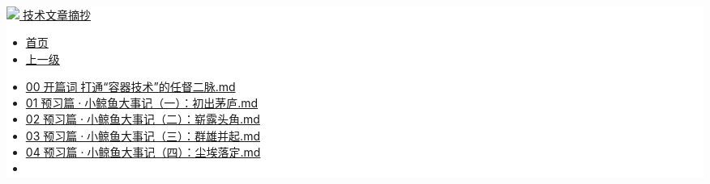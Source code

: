 <!DOCTYPE html>

<html xmlns="http://www.w3.org/1999/xhtml">
<head>
<head>
<meta content="text/html; charset=utf-8" http-equiv="Content-Type"/>
<meta content="width=device-width, initial-scale=1, maximum-scale=1.0, user-scalable=no" name="viewport"/>
<meta content="zh-cn" http-equiv="content-language"/>
<meta content="29 PV、PVC体系是不是多此一举？从本地持久化卷谈起" name="description"/>
<link href="/static/favicon.png" rel="icon"/>
<title>29 PV、PVC体系是不是多此一举？从本地持久化卷谈起 </title>
<link href="/static/index.css" rel="stylesheet"/>
<link href="/static/highlight.min.css" rel="stylesheet"/>
<script src="/static/highlight.min.js"></script>
<meta content="Hexo 4.2.0" name="generator"/>

</head>
<body>
<div class="book-container">
<div class="book-sidebar">
<div class="book-brand">
<a href="/">
<img src="/static/favicon.png"/>
<span>技术文章摘抄</span>
</a>
</div>
<div class="book-menu uncollapsible">
<ul class="uncollapsible">
<li><a class="current-tab" href="/">首页</a></li>
<li><a href="../">上一级</a></li>
</ul>
<ul class="uncollapsible">
<li>
<a class="menu-item" href="/%e4%b8%93%e6%a0%8f/%e6%b7%b1%e5%85%a5%e5%89%96%e6%9e%90Kubernetes/00%20%e5%bc%80%e7%af%87%e8%af%8d%20%e6%89%93%e9%80%9a%e2%80%9c%e5%ae%b9%e5%99%a8%e6%8a%80%e6%9c%af%e2%80%9d%e7%9a%84%e4%bb%bb%e7%9d%a3%e4%ba%8c%e8%84%89.md" id="00 开篇词 打通“容器技术”的任督二脉.md">00 开篇词 打通“容器技术”的任督二脉.md</a>
</li>
<li>
<a class="menu-item" href="/%e4%b8%93%e6%a0%8f/%e6%b7%b1%e5%85%a5%e5%89%96%e6%9e%90Kubernetes/01%20%e9%a2%84%e4%b9%a0%e7%af%87%20%c2%b7%20%e5%b0%8f%e9%b2%b8%e9%b1%bc%e5%a4%a7%e4%ba%8b%e8%ae%b0%ef%bc%88%e4%b8%80%ef%bc%89%ef%bc%9a%e5%88%9d%e5%87%ba%e8%8c%85%e5%ba%90.md" id="01 预习篇 · 小鲸鱼大事记（一）：初出茅庐.md">01 预习篇 · 小鲸鱼大事记（一）：初出茅庐.md</a>
</li>
<li>
<a class="menu-item" href="/%e4%b8%93%e6%a0%8f/%e6%b7%b1%e5%85%a5%e5%89%96%e6%9e%90Kubernetes/02%20%e9%a2%84%e4%b9%a0%e7%af%87%20%c2%b7%20%e5%b0%8f%e9%b2%b8%e9%b1%bc%e5%a4%a7%e4%ba%8b%e8%ae%b0%ef%bc%88%e4%ba%8c%ef%bc%89%ef%bc%9a%e5%b4%ad%e9%9c%b2%e5%a4%b4%e8%a7%92.md" id="02 预习篇 · 小鲸鱼大事记（二）：崭露头角.md">02 预习篇 · 小鲸鱼大事记（二）：崭露头角.md</a>
</li>
<li>
<a class="menu-item" href="/%e4%b8%93%e6%a0%8f/%e6%b7%b1%e5%85%a5%e5%89%96%e6%9e%90Kubernetes/03%20%e9%a2%84%e4%b9%a0%e7%af%87%20%c2%b7%20%e5%b0%8f%e9%b2%b8%e9%b1%bc%e5%a4%a7%e4%ba%8b%e8%ae%b0%ef%bc%88%e4%b8%89%ef%bc%89%ef%bc%9a%e7%be%a4%e9%9b%84%e5%b9%b6%e8%b5%b7.md" id="03 预习篇 · 小鲸鱼大事记（三）：群雄并起.md">03 预习篇 · 小鲸鱼大事记（三）：群雄并起.md</a>
</li>
<li>
<a class="menu-item" href="/%e4%b8%93%e6%a0%8f/%e6%b7%b1%e5%85%a5%e5%89%96%e6%9e%90Kubernetes/04%20%e9%a2%84%e4%b9%a0%e7%af%87%20%c2%b7%20%e5%b0%8f%e9%b2%b8%e9%b1%bc%e5%a4%a7%e4%ba%8b%e8%ae%b0%ef%bc%88%e5%9b%9b%ef%bc%89%ef%bc%9a%e5%b0%98%e5%9f%83%e8%90%bd%e5%ae%9a.md" id="04 预习篇 · 小鲸鱼大事记（四）：尘埃落定.md">04 预习篇 · 小鲸鱼大事记（四）：尘埃落定.md</a>
</li>
<li>